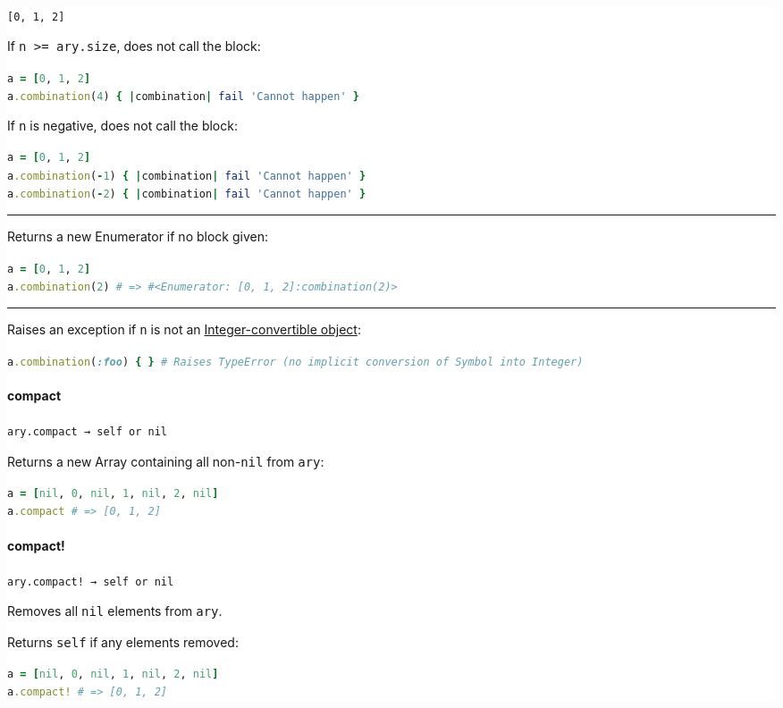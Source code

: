 ```
[0, 1, 2]
```

If <tt>n >= ary.size</tt>, does not call the block:

```ruby
a = [0, 1, 2]
a.combination(4) { |combination| fail 'Cannot happen' }
```

If <tt>n</tt> is negative, does not call the block:

```ruby
a = [0, 1, 2]
a.combination(-1) { |combination| fail 'Cannot happen' }
a.combination(-2) { |combination| fail 'Cannot happen' }
```

---

Returns a new Enumerator if no block given:

```ruby
a = [0, 1, 2]
a.combination(2) # => #<Enumerator: [0, 1, 2]:combination(2)>
```

---

Raises an exception if <tt>n</tt> is not an
[Integer-convertible object](../../../doc/convertibles.md#integer-convertible-objects):

```ruby
a.combination(:foo) { } # Raises TypeError (no implicit conversion of Symbol into Integer)
```

#### compact

```
ary.compact → self or nil
```
Returns a new Array containing all non-<tt>nil</tt>
from <tt>ary</tt>:

```ruby
a = [nil, 0, nil, 1, nil, 2, nil]
a.compact # => [0, 1, 2]
```

#### compact!

```
ary.compact! → self or nil
```

Removes all <tt>nil</tt> elements from <tt>ary</tt>.

Returns <tt>self</tt> if any elements removed:

```ruby
a = [nil, 0, nil, 1, nil, 2, nil]
a.compact! # => [0, 1, 2]
```
